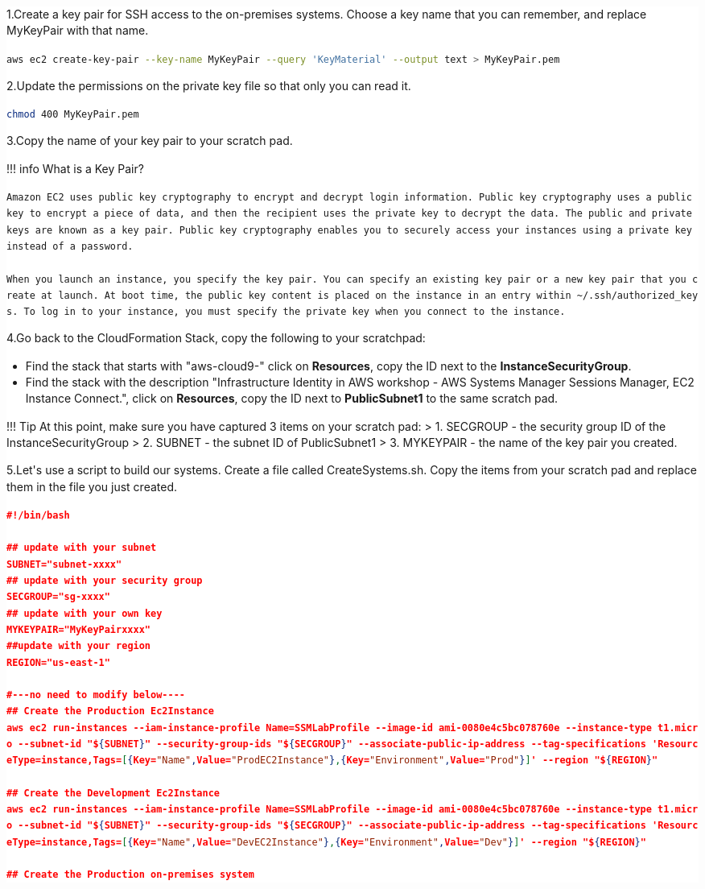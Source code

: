 1.Create a key pair for SSH access to the on-premises systems. Choose a key name that you can remember, and replace MyKeyPair with that name.
```bash
aws ec2 create-key-pair --key-name MyKeyPair --query 'KeyMaterial' --output text > MyKeyPair.pem
```
2.Update the permissions on the private key file so that only you can read it.
```bash
chmod 400 MyKeyPair.pem
```

3.Copy the name of your key pair to your scratch pad.

!!! info
    What is a Key Pair?

    Amazon EC2 uses public key cryptography to encrypt and decrypt login information. Public key cryptography uses a public key to encrypt a piece of data, and then the recipient uses the private key to decrypt the data. The public and private keys are known as a key pair. Public key cryptography enables you to securely access your instances using a private key instead of a password.

    When you launch an instance, you specify the key pair. You can specify an existing key pair or a new key pair that you create at launch. At boot time, the public key content is placed on the instance in an entry within ~/.ssh/authorized_keys. To log in to your instance, you must specify the private key when you connect to the instance.

4.Go back to the CloudFormation Stack, copy the following to your scratchpad:

 * Find the stack that starts with "aws-cloud9-" click on **Resources**, copy the ID next to the **InstanceSecurityGroup**.
 * Find the stack with the description "Infrastructure Identity in AWS workshop - AWS Systems Manager Sessions Manager, EC2 Instance Connect.", click on **Resources**, copy the ID next to **PublicSubnet1** to the same scratch pad.


!!! Tip
    At this point, make sure you have captured 3 items on your scratch pad:
    > 1. SECGROUP - the security group ID of the InstanceSecurityGroup
    > 2. SUBNET - the subnet ID of PublicSubnet1
    > 3. MYKEYPAIR - the name of the key pair you created.

5.Let's use a script to build our systems. Create a file called CreateSystems.sh. Copy the items from your scratch pad and replace them in the file you just created.
```json
#!/bin/bash

## update with your subnet
SUBNET="subnet-xxxx"
## update with your security group
SECGROUP="sg-xxxx"
## update with your own key
MYKEYPAIR="MyKeyPairxxxx"
##update with your region
REGION="us-east-1"

#---no need to modify below----
## Create the Production Ec2Instance
aws ec2 run-instances --iam-instance-profile Name=SSMLabProfile --image-id ami-0080e4c5bc078760e --instance-type t1.micro --subnet-id "${SUBNET}" --security-group-ids "${SECGROUP}" --associate-public-ip-address --tag-specifications 'ResourceType=instance,Tags=[{Key="Name",Value="ProdEC2Instance"},{Key="Environment",Value="Prod"}]' --region "${REGION}"

## Create the Development Ec2Instance
aws ec2 run-instances --iam-instance-profile Name=SSMLabProfile --image-id ami-0080e4c5bc078760e --instance-type t1.micro --subnet-id "${SUBNET}" --security-group-ids "${SECGROUP}" --associate-public-ip-address --tag-specifications 'ResourceType=instance,Tags=[{Key="Name",Value="DevEC2Instance"},{Key="Environment",Value="Dev"}]' --region "${REGION}"

## Create the Production on-premises system
```